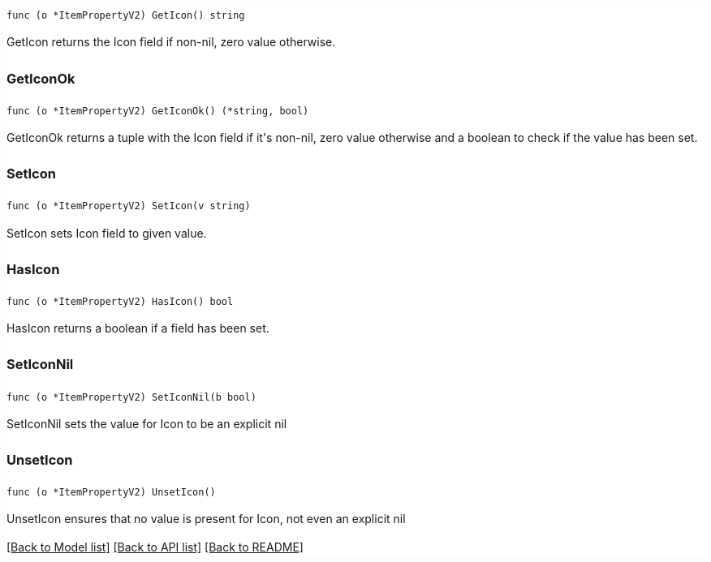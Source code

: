 `func (o *ItemPropertyV2) GetIcon() string`

GetIcon returns the Icon field if non-nil, zero value otherwise.

### GetIconOk

`func (o *ItemPropertyV2) GetIconOk() (*string, bool)`

GetIconOk returns a tuple with the Icon field if it's non-nil, zero value otherwise
and a boolean to check if the value has been set.

### SetIcon

`func (o *ItemPropertyV2) SetIcon(v string)`

SetIcon sets Icon field to given value.

### HasIcon

`func (o *ItemPropertyV2) HasIcon() bool`

HasIcon returns a boolean if a field has been set.

### SetIconNil

`func (o *ItemPropertyV2) SetIconNil(b bool)`

 SetIconNil sets the value for Icon to be an explicit nil

### UnsetIcon
`func (o *ItemPropertyV2) UnsetIcon()`

UnsetIcon ensures that no value is present for Icon, not even an explicit nil

[[Back to Model list]](../README.md#documentation-for-models) [[Back to API list]](../README.md#documentation-for-api-endpoints) [[Back to README]](../README.md)


